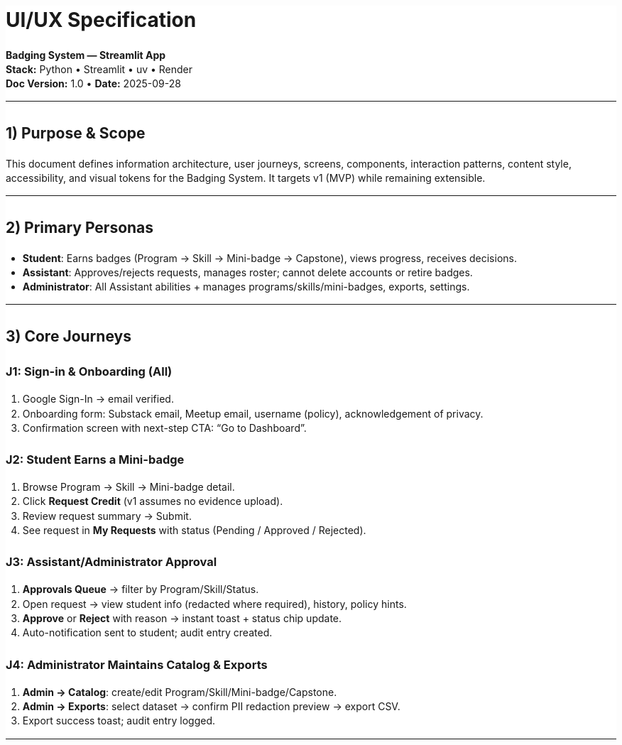 # UI/UX Specification
**Badging System — Streamlit App**  
**Stack:** Python • Streamlit • uv • Render  
**Doc Version:** 1.0 • **Date:** 2025-09-28

---

## 1) Purpose & Scope
This document defines information architecture, user journeys, screens, components, interaction patterns, content style, accessibility, and visual tokens for the Badging System. It targets v1 (MVP) while remaining extensible.

---

## 2) Primary Personas
- **Student**: Earns badges (Program → Skill → Mini-badge → Capstone), views progress, receives decisions.
- **Assistant**: Approves/rejects requests, manages roster; cannot delete accounts or retire badges.
- **Administrator**: All Assistant abilities + manages programs/skills/mini-badges, exports, settings.

---

## 3) Core Journeys
### J1: Sign-in & Onboarding (All)
1. Google Sign-In → email verified.  
2. Onboarding form: Substack email, Meetup email, username (policy), acknowledgement of privacy.  
3. Confirmation screen with next-step CTA: “Go to Dashboard”.

### J2: Student Earns a Mini-badge
1. Browse Program → Skill → Mini-badge detail.  
2. Click **Request Credit** (v1 assumes no evidence upload).  
3. Review request summary → Submit.  
4. See request in **My Requests** with status (Pending / Approved / Rejected).

### J3: Assistant/Administrator Approval
1. **Approvals Queue** → filter by Program/Skill/Status.  
2. Open request → view student info (redacted where required), history, policy hints.  
3. **Approve** or **Reject** with reason → instant toast + status chip update.  
4. Auto-notification sent to student; audit entry created.

### J4: Administrator Maintains Catalog & Exports
1. **Admin → Catalog**: create/edit Program/Skill/Mini-badge/Capstone.  
2. **Admin → Exports**: select dataset → confirm PII redaction preview → export CSV.  
3. Export success toast; audit entry logged.

---